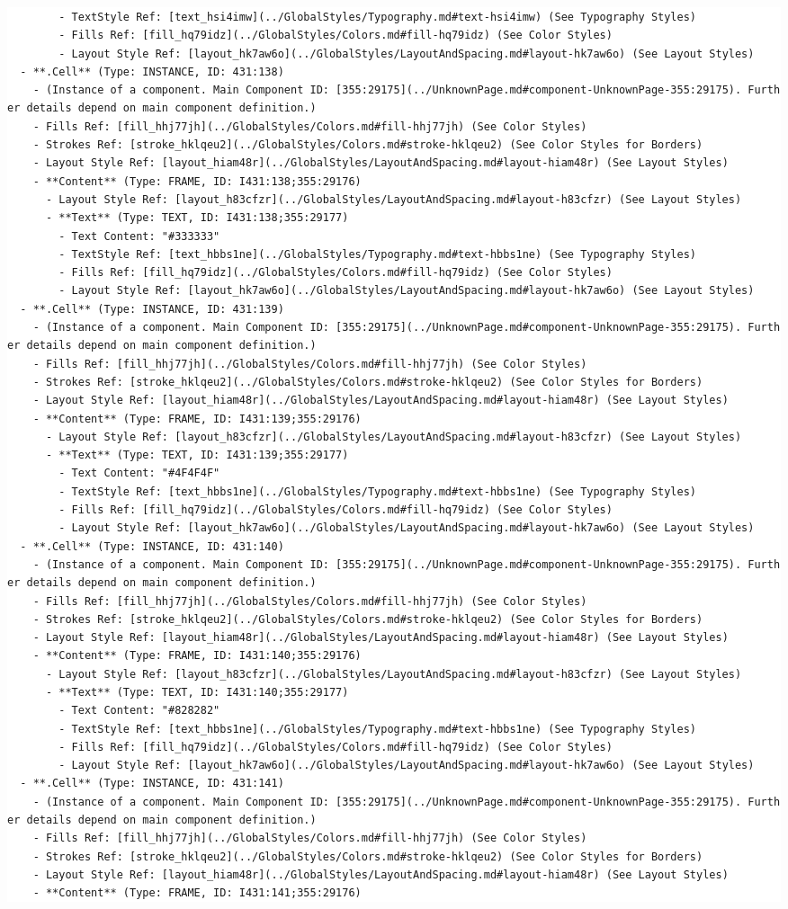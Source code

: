             - TextStyle Ref: [text_hsi4imw](../GlobalStyles/Typography.md#text-hsi4imw) (See Typography Styles)
            - Fills Ref: [fill_hq79idz](../GlobalStyles/Colors.md#fill-hq79idz) (See Color Styles)
            - Layout Style Ref: [layout_hk7aw6o](../GlobalStyles/LayoutAndSpacing.md#layout-hk7aw6o) (See Layout Styles)
      - **.Cell** (Type: INSTANCE, ID: 431:138)
        - (Instance of a component. Main Component ID: [355:29175](../UnknownPage.md#component-UnknownPage-355:29175). Further details depend on main component definition.)
        - Fills Ref: [fill_hhj77jh](../GlobalStyles/Colors.md#fill-hhj77jh) (See Color Styles)
        - Strokes Ref: [stroke_hklqeu2](../GlobalStyles/Colors.md#stroke-hklqeu2) (See Color Styles for Borders)
        - Layout Style Ref: [layout_hiam48r](../GlobalStyles/LayoutAndSpacing.md#layout-hiam48r) (See Layout Styles)
        - **Content** (Type: FRAME, ID: I431:138;355:29176)
          - Layout Style Ref: [layout_h83cfzr](../GlobalStyles/LayoutAndSpacing.md#layout-h83cfzr) (See Layout Styles)
          - **Text** (Type: TEXT, ID: I431:138;355:29177)
            - Text Content: "#333333"
            - TextStyle Ref: [text_hbbs1ne](../GlobalStyles/Typography.md#text-hbbs1ne) (See Typography Styles)
            - Fills Ref: [fill_hq79idz](../GlobalStyles/Colors.md#fill-hq79idz) (See Color Styles)
            - Layout Style Ref: [layout_hk7aw6o](../GlobalStyles/LayoutAndSpacing.md#layout-hk7aw6o) (See Layout Styles)
      - **.Cell** (Type: INSTANCE, ID: 431:139)
        - (Instance of a component. Main Component ID: [355:29175](../UnknownPage.md#component-UnknownPage-355:29175). Further details depend on main component definition.)
        - Fills Ref: [fill_hhj77jh](../GlobalStyles/Colors.md#fill-hhj77jh) (See Color Styles)
        - Strokes Ref: [stroke_hklqeu2](../GlobalStyles/Colors.md#stroke-hklqeu2) (See Color Styles for Borders)
        - Layout Style Ref: [layout_hiam48r](../GlobalStyles/LayoutAndSpacing.md#layout-hiam48r) (See Layout Styles)
        - **Content** (Type: FRAME, ID: I431:139;355:29176)
          - Layout Style Ref: [layout_h83cfzr](../GlobalStyles/LayoutAndSpacing.md#layout-h83cfzr) (See Layout Styles)
          - **Text** (Type: TEXT, ID: I431:139;355:29177)
            - Text Content: "#4F4F4F"
            - TextStyle Ref: [text_hbbs1ne](../GlobalStyles/Typography.md#text-hbbs1ne) (See Typography Styles)
            - Fills Ref: [fill_hq79idz](../GlobalStyles/Colors.md#fill-hq79idz) (See Color Styles)
            - Layout Style Ref: [layout_hk7aw6o](../GlobalStyles/LayoutAndSpacing.md#layout-hk7aw6o) (See Layout Styles)
      - **.Cell** (Type: INSTANCE, ID: 431:140)
        - (Instance of a component. Main Component ID: [355:29175](../UnknownPage.md#component-UnknownPage-355:29175). Further details depend on main component definition.)
        - Fills Ref: [fill_hhj77jh](../GlobalStyles/Colors.md#fill-hhj77jh) (See Color Styles)
        - Strokes Ref: [stroke_hklqeu2](../GlobalStyles/Colors.md#stroke-hklqeu2) (See Color Styles for Borders)
        - Layout Style Ref: [layout_hiam48r](../GlobalStyles/LayoutAndSpacing.md#layout-hiam48r) (See Layout Styles)
        - **Content** (Type: FRAME, ID: I431:140;355:29176)
          - Layout Style Ref: [layout_h83cfzr](../GlobalStyles/LayoutAndSpacing.md#layout-h83cfzr) (See Layout Styles)
          - **Text** (Type: TEXT, ID: I431:140;355:29177)
            - Text Content: "#828282"
            - TextStyle Ref: [text_hbbs1ne](../GlobalStyles/Typography.md#text-hbbs1ne) (See Typography Styles)
            - Fills Ref: [fill_hq79idz](../GlobalStyles/Colors.md#fill-hq79idz) (See Color Styles)
            - Layout Style Ref: [layout_hk7aw6o](../GlobalStyles/LayoutAndSpacing.md#layout-hk7aw6o) (See Layout Styles)
      - **.Cell** (Type: INSTANCE, ID: 431:141)
        - (Instance of a component. Main Component ID: [355:29175](../UnknownPage.md#component-UnknownPage-355:29175). Further details depend on main component definition.)
        - Fills Ref: [fill_hhj77jh](../GlobalStyles/Colors.md#fill-hhj77jh) (See Color Styles)
        - Strokes Ref: [stroke_hklqeu2](../GlobalStyles/Colors.md#stroke-hklqeu2) (See Color Styles for Borders)
        - Layout Style Ref: [layout_hiam48r](../GlobalStyles/LayoutAndSpacing.md#layout-hiam48r) (See Layout Styles)
        - **Content** (Type: FRAME, ID: I431:141;355:29176)